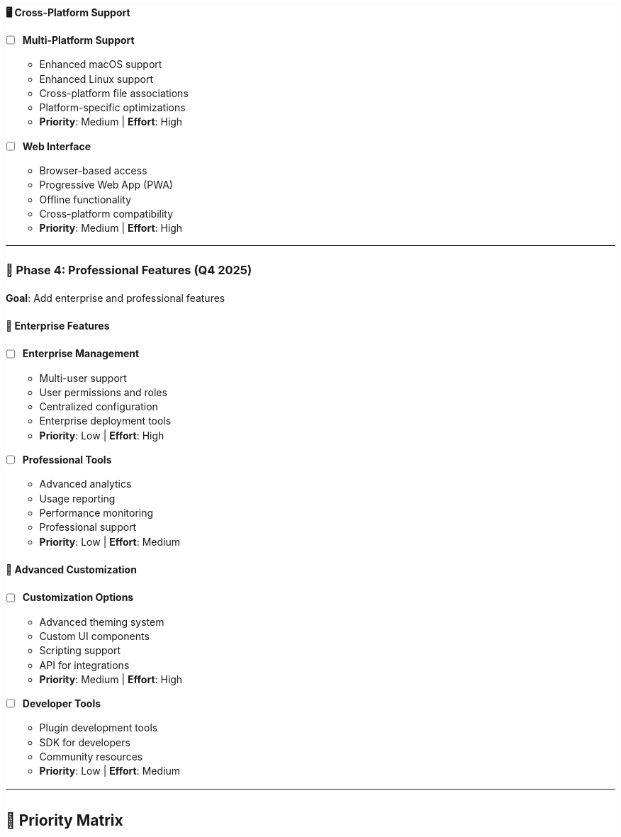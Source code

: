 #### 🖥️ Cross-Platform Support
- [ ] **Multi-Platform Support**
  - Enhanced macOS support
  - Enhanced Linux support
  - Cross-platform file associations
  - Platform-specific optimizations
  - **Priority**: Medium | **Effort**: High

- [ ] **Web Interface**
  - Browser-based access
  - Progressive Web App (PWA)
  - Offline functionality
  - Cross-platform compatibility
  - **Priority**: Medium | **Effort**: High

---

### 🚀 Phase 4: Professional Features (Q4 2025)
**Goal**: Add enterprise and professional features

#### 🏢 Enterprise Features
- [ ] **Enterprise Management**
  - Multi-user support
  - User permissions and roles
  - Centralized configuration
  - Enterprise deployment tools
  - **Priority**: Low | **Effort**: High

- [ ] **Professional Tools**
  - Advanced analytics
  - Usage reporting
  - Performance monitoring
  - Professional support
  - **Priority**: Low | **Effort**: Medium

#### 🔧 Advanced Customization
- [ ] **Customization Options**
  - Advanced theming system
  - Custom UI components
  - Scripting support
  - API for integrations
  - **Priority**: Medium | **Effort**: High

- [ ] **Developer Tools**
  - Plugin development tools
  - SDK for developers
  - Community resources
  - **Priority**: Low | **Effort**: Medium

---

## 🎯 Priority Matrix
